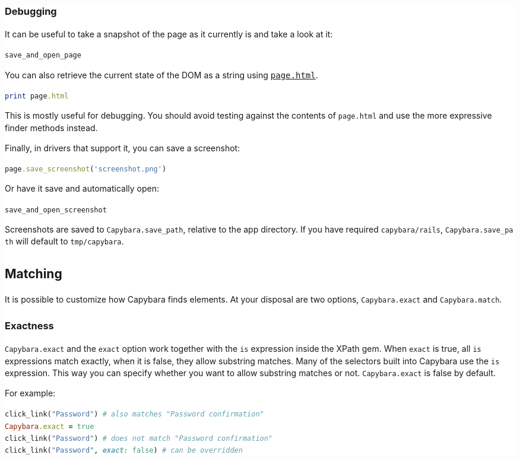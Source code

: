### <a name="debugging"></a>Debugging

It can be useful to take a snapshot of the page as it currently is and take a
look at it:

```ruby
save_and_open_page
```

You can also retrieve the current state of the DOM as a string using
<tt>[page.html](http://rubydoc.info/github/teamcapybara/capybara/master/Capybara/Session#html-instance_method)</tt>.

```ruby
print page.html
```

This is mostly useful for debugging. You should avoid testing against the
contents of `page.html` and use the more expressive finder methods instead.

Finally, in drivers that support it, you can save a screenshot:

```ruby
page.save_screenshot('screenshot.png')
```

Or have it save and automatically open:

```ruby
save_and_open_screenshot
```

Screenshots are saved to `Capybara.save_path`, relative to the app directory.
If you have required `capybara/rails`, `Capybara.save_path` will default to
`tmp/capybara`.

## <a name="matching"></a>Matching

It is possible to customize how Capybara finds elements. At your disposal
are two options, `Capybara.exact` and `Capybara.match`.

### <a name="exactness"></a>Exactness

`Capybara.exact` and the `exact` option work together with the `is` expression
inside the XPath gem. When `exact` is true, all `is` expressions match exactly,
when it is false, they allow substring matches. Many of the selectors built into
Capybara use the `is` expression. This way you can specify whether you want to
allow substring matches or not. `Capybara.exact` is false by default.

For example:

```ruby
click_link("Password") # also matches "Password confirmation"
Capybara.exact = true
click_link("Password") # does not match "Password confirmation"
click_link("Password", exact: false) # can be overridden
```
